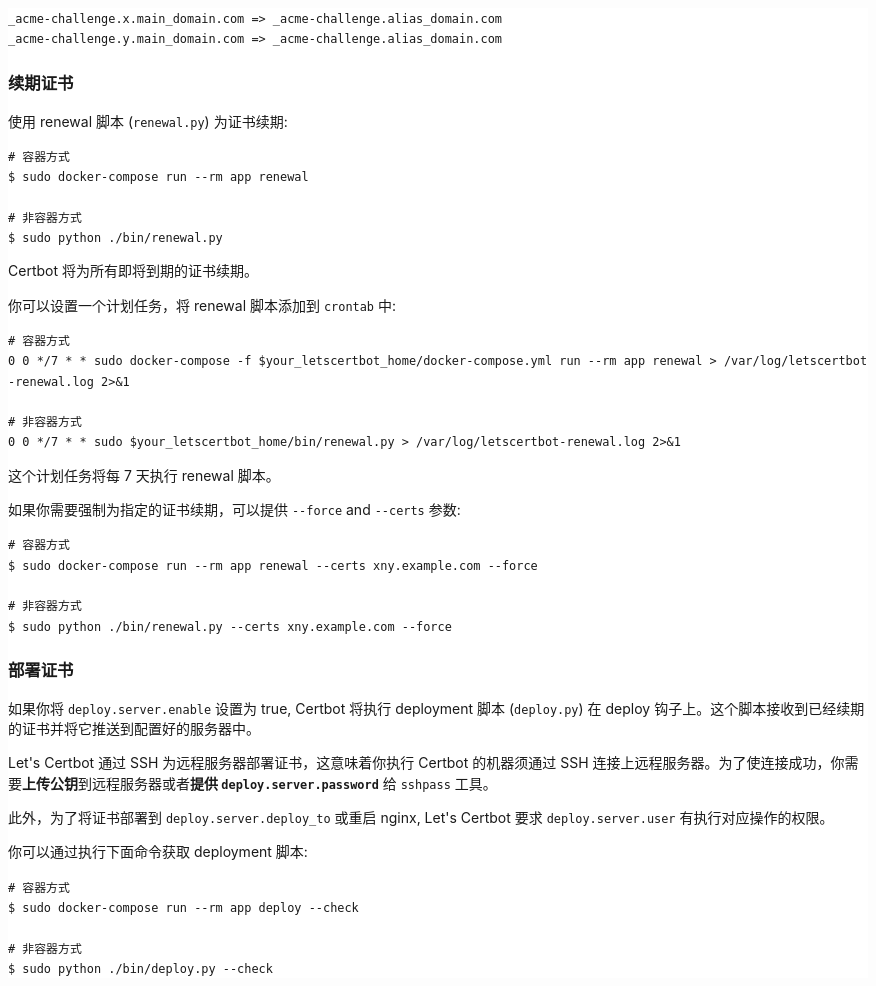 ```
_acme-challenge.x.main_domain.com => _acme-challenge.alias_domain.com
_acme-challenge.y.main_domain.com => _acme-challenge.alias_domain.com
```

### 续期证书

使用 renewal 脚本 (`renewal.py`) 为证书续期:

```
# 容器方式
$ sudo docker-compose run --rm app renewal

# 非容器方式
$ sudo python ./bin/renewal.py
```

Certbot 将为所有即将到期的证书续期。

你可以设置一个计划任务，将 renewal 脚本添加到 `crontab` 中:

```
# 容器方式
0 0 */7 * * sudo docker-compose -f $your_letscertbot_home/docker-compose.yml run --rm app renewal > /var/log/letscertbot-renewal.log 2>&1

# 非容器方式
0 0 */7 * * sudo $your_letscertbot_home/bin/renewal.py > /var/log/letscertbot-renewal.log 2>&1
```

这个计划任务将每 7 天执行 renewal 脚本。

如果你需要强制为指定的证书续期，可以提供 `--force` and `--certs` 参数:

```
# 容器方式
$ sudo docker-compose run --rm app renewal --certs xny.example.com --force

# 非容器方式
$ sudo python ./bin/renewal.py --certs xny.example.com --force
```

### 部署证书

如果你将 `deploy.server.enable` 设置为 true, Certbot 将执行 deployment 脚本 (`deploy.py`) 在 deploy 钩子上。这个脚本接收到已经续期的证书并将它推送到配置好的服务器中。

Let's Certbot 通过 SSH 为远程服务器部署证书，这意味着你执行 Certbot 的机器须通过 SSH 连接上远程服务器。为了使连接成功，你需要**上传公钥**到远程服务器或者**提供 `deploy.server.password`** 给 `sshpass` 工具。

此外，为了将证书部署到 `deploy.server.deploy_to` 或重启 nginx, Let's Certbot 要求 `deploy.server.user` 有执行对应操作的权限。

你可以通过执行下面命令获取 deployment 脚本:

```
# 容器方式
$ sudo docker-compose run --rm app deploy --check

# 非容器方式
$ sudo python ./bin/deploy.py --check
```
